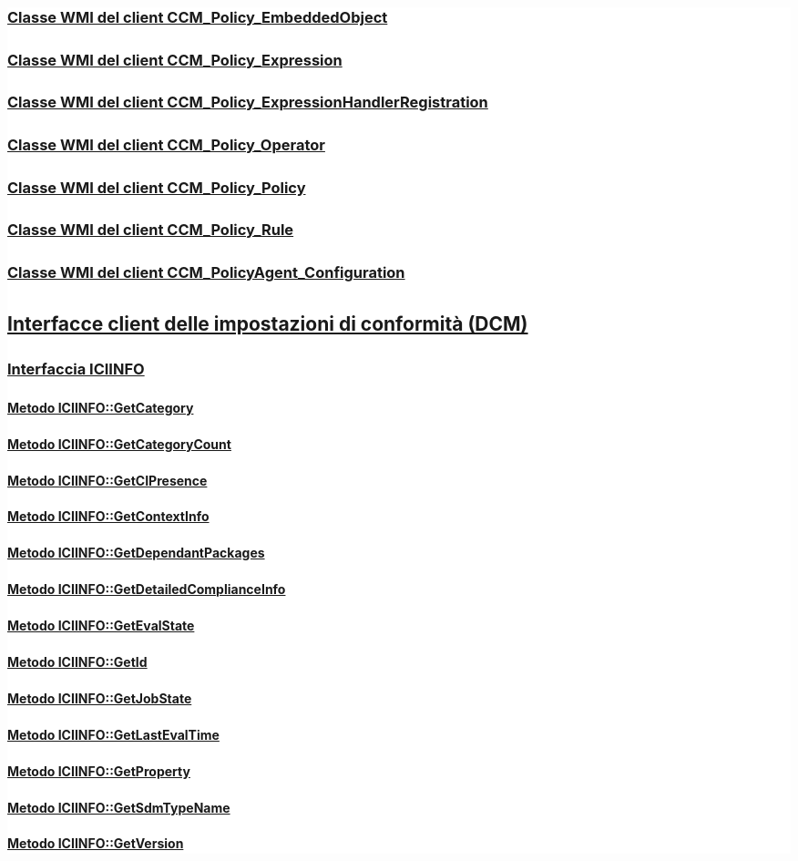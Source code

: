 ### [Classe WMI del client CCM_Policy_EmbeddedObject](core/clients/client-classes/ccm_policy_embeddedobject-client-wmi-class.md)
### [Classe WMI del client CCM_Policy_Expression](core/clients/client-classes/ccm_policy_expression-client-wmi-class.md)
### [Classe WMI del client CCM_Policy_ExpressionHandlerRegistration](core/clients/client-classes/ccm_policy_expressionhandlerregistration-client-wmi-class.md)
### [Classe WMI del client CCM_Policy_Operator](core/clients/client-classes/ccm_policy_operator-client-wmi-class.md)
### [Classe WMI del client CCM_Policy_Policy](core/clients/client-classes/ccm_policy_policy-client-wmi-class.md)
### [Classe WMI del client CCM_Policy_Rule](core/clients/client-classes/ccm_policy_rule-client-wmi-class.md)
### [Classe WMI del client CCM_PolicyAgent_Configuration](core/clients/client-classes/ccm_policyagent_configuration-client-wmi-class.md)
## [Interfacce client delle impostazioni di conformità (DCM)](core/clients/client-classes/compliance-settings--dcm--client-interfaces.md)
### [Interfaccia ICIINFO](core/clients/client-classes/iciinfo-interface.md)
#### [Metodo ICIINFO::GetCategory](core/clients/client-classes/iciinfo--getcategory-method.md)
#### [Metodo ICIINFO::GetCategoryCount](core/clients/client-classes/iciinfo--getcategorycount-method.md)
#### [Metodo ICIINFO::GetCIPresence](core/clients/client-classes/iciinfo--getcipresence-method.md)
#### [Metodo ICIINFO::GetContextInfo](core/clients/client-classes/iciinfo--getcontextinfo-method.md)
#### [Metodo ICIINFO::GetDependantPackages](core/clients/client-classes/iciinfo--getdependantpackages-method.md)
#### [Metodo ICIINFO::GetDetailedComplianceInfo](core/clients/client-classes/iciinfo--getdetailedcomplianceinfo-method.md)
#### [Metodo ICIINFO::GetEvalState](core/clients/client-classes/iciinfo--getevalstate-method.md)
#### [Metodo ICIINFO::GetId](core/clients/client-classes/iciinfo--getid-method.md)
#### [Metodo ICIINFO::GetJobState](core/clients/client-classes/iciinfo--getjobstate-method.md)
#### [Metodo ICIINFO::GetLastEvalTime](core/clients/client-classes/iciinfo--getlastevaltime-method.md)
#### [Metodo ICIINFO::GetProperty](core/clients/client-classes/iciinfo--getproperty-method.md)
#### [Metodo ICIINFO::GetSdmTypeName](core/clients/client-classes/iciinfo--getsdmtypename-method.md)
#### [Metodo ICIINFO::GetVersion](core/clients/client-classes/iciinfo--getversion-method.md)